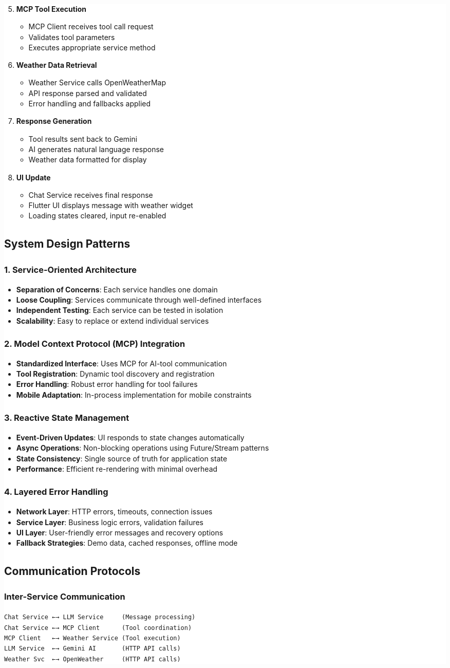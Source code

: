 5. **MCP Tool Execution**
   - MCP Client receives tool call request
   - Validates tool parameters
   - Executes appropriate service method

6. **Weather Data Retrieval**
   - Weather Service calls OpenWeatherMap
   - API response parsed and validated
   - Error handling and fallbacks applied

7. **Response Generation**
   - Tool results sent back to Gemini
   - AI generates natural language response
   - Weather data formatted for display

8. **UI Update**
   - Chat Service receives final response
   - Flutter UI displays message with weather widget
   - Loading states cleared, input re-enabled

## System Design Patterns

### 1. Service-Oriented Architecture
- **Separation of Concerns**: Each service handles one domain
- **Loose Coupling**: Services communicate through well-defined interfaces  
- **Independent Testing**: Each service can be tested in isolation
- **Scalability**: Easy to replace or extend individual services

### 2. Model Context Protocol (MCP) Integration
- **Standardized Interface**: Uses MCP for AI-tool communication
- **Tool Registration**: Dynamic tool discovery and registration
- **Error Handling**: Robust error handling for tool failures
- **Mobile Adaptation**: In-process implementation for mobile constraints

### 3. Reactive State Management
- **Event-Driven Updates**: UI responds to state changes automatically
- **Async Operations**: Non-blocking operations using Future/Stream patterns
- **State Consistency**: Single source of truth for application state
- **Performance**: Efficient re-rendering with minimal overhead

### 4. Layered Error Handling
- **Network Layer**: HTTP errors, timeouts, connection issues
- **Service Layer**: Business logic errors, validation failures
- **UI Layer**: User-friendly error messages and recovery options
- **Fallback Strategies**: Demo data, cached responses, offline mode

## Communication Protocols

### Inter-Service Communication
```
Chat Service ←→ LLM Service     (Message processing)
Chat Service ←→ MCP Client      (Tool coordination)  
MCP Client   ←→ Weather Service (Tool execution)
LLM Service  ←→ Gemini AI       (HTTP API calls)
Weather Svc  ←→ OpenWeather     (HTTP API calls)
```
